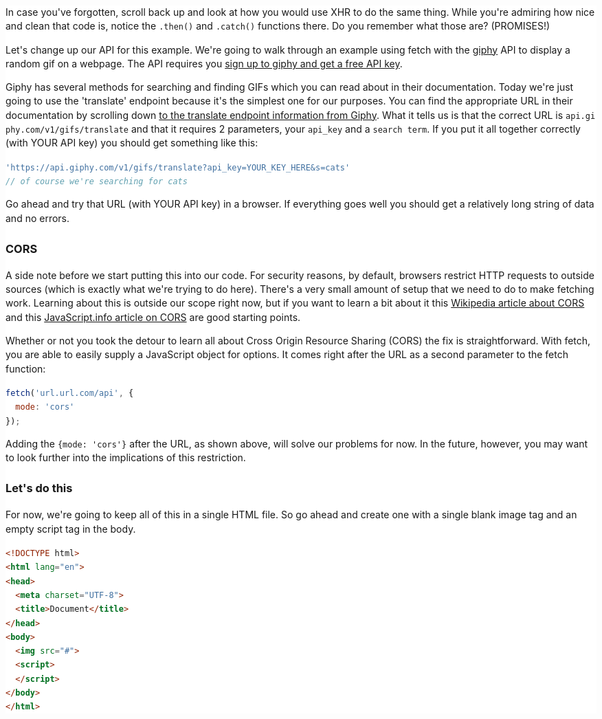 In case you've forgotten, scroll back up and look at how you would use XHR to do the same thing. While you're admiring how nice and clean that code is, notice the `.then()` and `.catch()` functions there. Do you remember what those are? (PROMISES!)

Let's change up our API for this example. We're going to walk through an example using fetch with the [giphy](https://giphy.com/) API to display a random gif on a webpage. The API requires you [sign up to giphy and get a free API key](https://developers.giphy.com/docs/api/#quick-start-guide).

Giphy has several methods for searching and finding GIFs which you can read about in their documentation. Today we're just going to use the 'translate' endpoint because it's the simplest one for our purposes. You can find the appropriate URL in their documentation by scrolling down [to the translate endpoint information from Giphy](https://developers.giphy.com/docs/api/endpoint#translate). What it tells us is that the correct URL is `api.giphy.com/v1/gifs/translate` and that it requires 2 parameters, your `api_key` and a `search term`. If you put it all together correctly (with YOUR API key) you should get something like this:

```javascript
'https://api.giphy.com/v1/gifs/translate?api_key=YOUR_KEY_HERE&s=cats'
// of course we're searching for cats
```

Go ahead and try that URL (with YOUR API key) in a browser. If everything goes well you should get a relatively long string of data and no errors.

### CORS

A side note before we start putting this into our code. For security reasons, by default, browsers restrict HTTP requests to outside sources (which is exactly what we're trying to do here). There's a very small amount of setup that we need to do to make fetching work. Learning about this is outside our scope right now, but if you want to learn a bit about it this [Wikipedia article about CORS](https://en.wikipedia.org/wiki/Cross-origin_resource_sharing) and this [JavaScript.info article on CORS](https://javascript.info/fetch-crossorigin) are good starting points.

Whether or not you took the detour to learn all about Cross Origin Resource Sharing (CORS) the fix is straightforward. With fetch, you are able to easily supply a JavaScript object for options. It comes right after the URL as a second parameter to the fetch function:

```javascript
fetch('url.url.com/api', {
  mode: 'cors'
});
```

Adding the `{mode: 'cors'}` after the URL, as shown above, will solve our problems for now. In the future, however, you may want to look further into the implications of this restriction.

### Let's do this

For now, we're going to keep all of this in a single HTML file. So go ahead and create one with a single blank image tag and an empty script tag in the body.

```html
<!DOCTYPE html>
<html lang="en">
<head>
  <meta charset="UTF-8">
  <title>Document</title>
</head>
<body>
  <img src="#">
  <script>
  </script>
</body>
</html>
```
